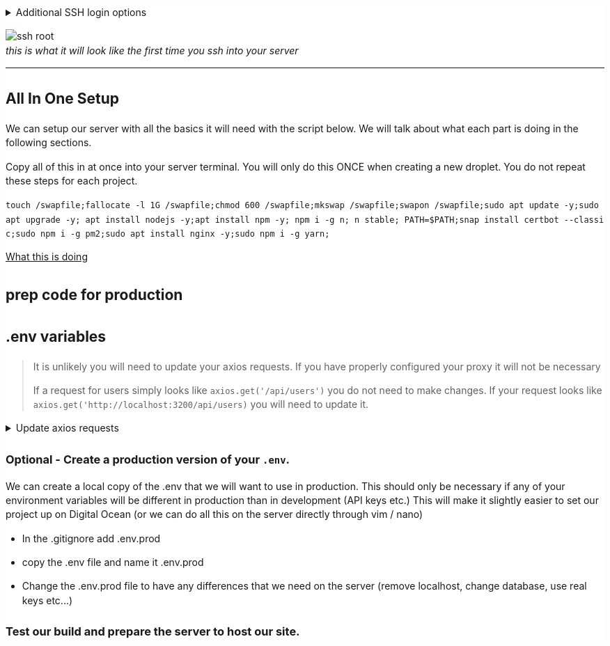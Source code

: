 <details><summary> Additional SSH login options </summary></details>

![ssh root](https://media.giphy.com/media/l4EoWjbL8vKePUM6s/giphy.gif) </br>
_this is what it will look like the first time you ssh into your server_

---

## All In One Setup

We can setup our server with all the basics it will need with the script below. We will talk about what each part is doing in the following sections.

Copy all of this in at once into your server terminal. You will only do this ONCE when creating a new droplet. You do not repeat these steps for each project.

```cli
touch /swapfile;fallocate -l 1G /swapfile;chmod 600 /swapfile;mkswap /swapfile;swapon /swapfile;sudo apt update -y;sudo apt upgrade -y; apt install nodejs -y;apt install npm -y; npm i -g n; n stable; PATH=$PATH;snap install certbot --classic;sudo npm i -g pm2;sudo apt install nginx -y;sudo npm i -g yarn;
```

[What this is doing](https://github.com/DevMountain/Hosting-Digital-Ocean/blob/master/describe-one-step.md)

## prep code for production

## .env variables

> It is unlikely you will need to update your axios requests. If you have properly configured your proxy it will not be necessary
>
> If a request for users simply looks like `axios.get('/api/users')` you do not need to make changes. If your request looks like `axios.get('http://localhost:3200/api/users)` you will need to update it.

<details><summary>Update axios requests</summary></details>

### Optional - Create a production version of your `.env`.

We can create a local copy of the .env that we will want to use in production. This should only be necessary if any of your environment variables will be different in production than in development (API keys etc.) This will make it slightly easier to set our project up on Digital Ocean (or we can do all this on the server directly through vim / nano)

- In the .gitignore add .env.prod

- copy the .env file and name it .env.prod

- Change the .env.prod file to have any differences that we need on the server (remove localhost, change database, use real keys etc...)

### Test our build and prepare the server to host our site.
